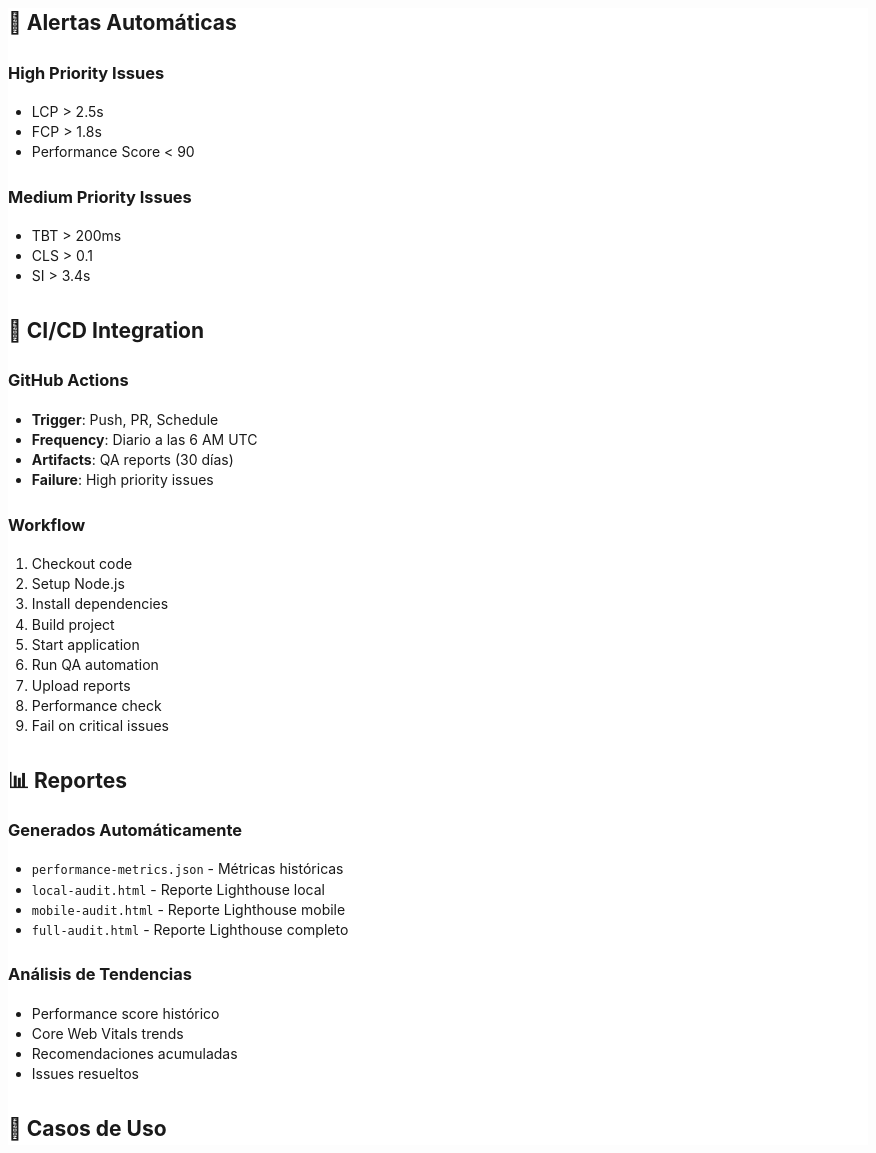 ## 🚨 Alertas Automáticas

### High Priority Issues
- LCP > 2.5s
- FCP > 1.8s
- Performance Score < 90

### Medium Priority Issues
- TBT > 200ms
- CLS > 0.1
- SI > 3.4s

## 🔄 CI/CD Integration

### GitHub Actions
- **Trigger**: Push, PR, Schedule
- **Frequency**: Diario a las 6 AM UTC
- **Artifacts**: QA reports (30 días)
- **Failure**: High priority issues

### Workflow
1. Checkout code
2. Setup Node.js
3. Install dependencies
4. Build project
5. Start application
6. Run QA automation
7. Upload reports
8. Performance check
9. Fail on critical issues

## 📊 Reportes

### Generados Automáticamente
- `performance-metrics.json` - Métricas históricas
- `local-audit.html` - Reporte Lighthouse local
- `mobile-audit.html` - Reporte Lighthouse mobile
- `full-audit.html` - Reporte Lighthouse completo

### Análisis de Tendencias
- Performance score histórico
- Core Web Vitals trends
- Recomendaciones acumuladas
- Issues resueltos

## 🎯 Casos de Uso
